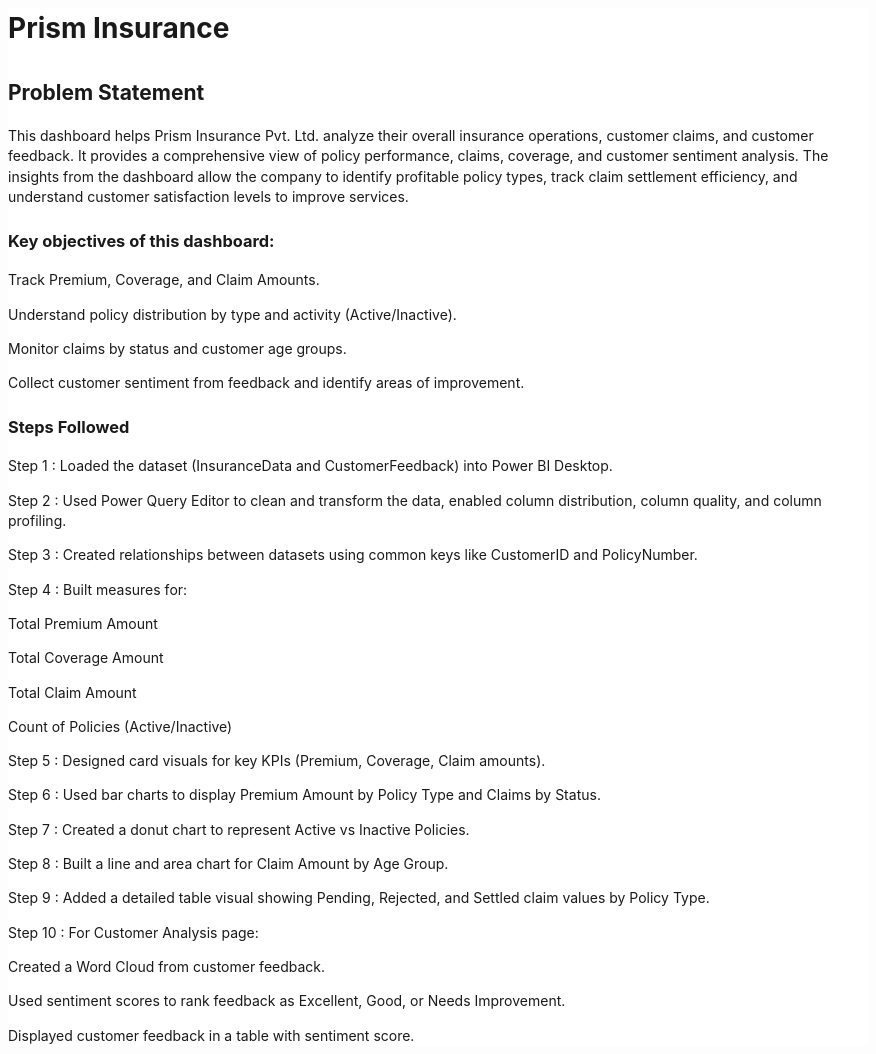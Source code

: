 # Prism Insurance 

## Problem Statement

This dashboard helps Prism Insurance Pvt. Ltd. analyze their overall insurance operations, customer claims, and customer feedback.
It provides a comprehensive view of policy performance, claims, coverage, and customer sentiment analysis.
The insights from the dashboard allow the company to identify profitable policy types, track claim settlement efficiency, and understand customer satisfaction levels to improve services.

### Key objectives of this dashboard:

Track Premium, Coverage, and Claim Amounts.

Understand policy distribution by type and activity (Active/Inactive).

Monitor claims by status and customer age groups.

Collect customer sentiment from feedback and identify areas of improvement.

### Steps Followed

Step 1 : Loaded the dataset (InsuranceData and CustomerFeedback) into Power BI Desktop.

Step 2 : Used Power Query Editor to clean and transform the data, enabled column distribution, column quality, and column profiling.

Step 3 : Created relationships between datasets using common keys like CustomerID and PolicyNumber.

Step 4 : Built measures for:

Total Premium Amount

Total Coverage Amount

Total Claim Amount

Count of Policies (Active/Inactive)

Step 5 : Designed card visuals for key KPIs (Premium, Coverage, Claim amounts).

Step 6 : Used bar charts to display Premium Amount by Policy Type and Claims by Status.

Step 7 : Created a donut chart to represent Active vs Inactive Policies.

Step 8 : Built a line and area chart for Claim Amount by Age Group.

Step 9 : Added a detailed table visual showing Pending, Rejected, and Settled claim values by Policy Type.

Step 10 : For Customer Analysis page:

Created a Word Cloud from customer feedback.

Used sentiment scores to rank feedback as Excellent, Good, or Needs Improvement.

Displayed customer feedback in a table with sentiment score.
